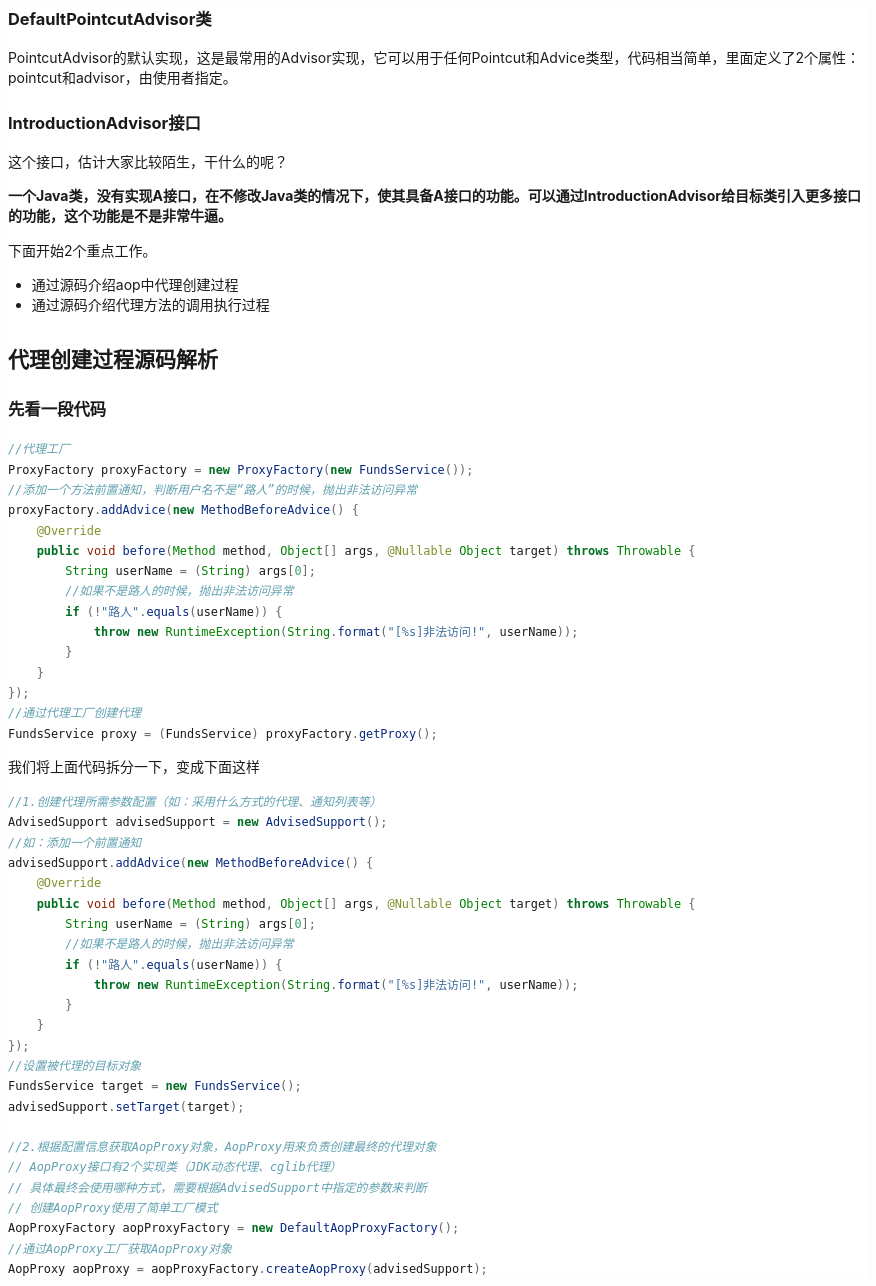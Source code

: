 ### DefaultPointcutAdvisor类

PointcutAdvisor的默认实现，这是最常用的Advisor实现，它可以用于任何Pointcut和Advice类型，代码相当简单，里面定义了2个属性：pointcut和advisor，由使用者指定。

### IntroductionAdvisor接口

这个接口，估计大家比较陌生，干什么的呢？

**一个Java类，没有实现A接口，在不修改Java类的情况下，使其具备A接口的功能。可以通过IntroductionAdvisor给目标类引入更多接口的功能，这个功能是不是非常牛逼。**

下面开始2个重点工作。

*   通过源码介绍aop中代理创建过程
*   通过源码介绍代理方法的调用执行过程

## 代理创建过程源码解析

### 先看一段代码

```java
//代理工厂
ProxyFactory proxyFactory = new ProxyFactory(new FundsService());
//添加一个方法前置通知，判断用户名不是“路人”的时候，抛出非法访问异常
proxyFactory.addAdvice(new MethodBeforeAdvice() {
    @Override
    public void before(Method method, Object[] args, @Nullable Object target) throws Throwable {
        String userName = (String) args[0];
        //如果不是路人的时候，抛出非法访问异常
        if (!"路人".equals(userName)) {
            throw new RuntimeException(String.format("[%s]非法访问!", userName));
        }
    }
});
//通过代理工厂创建代理
FundsService proxy = (FundsService) proxyFactory.getProxy();
```

我们将上面代码拆分一下，变成下面这样

```java
//1.创建代理所需参数配置（如：采用什么方式的代理、通知列表等）
AdvisedSupport advisedSupport = new AdvisedSupport();
//如：添加一个前置通知
advisedSupport.addAdvice(new MethodBeforeAdvice() {
    @Override
    public void before(Method method, Object[] args, @Nullable Object target) throws Throwable {
        String userName = (String) args[0];
        //如果不是路人的时候，抛出非法访问异常
        if (!"路人".equals(userName)) {
            throw new RuntimeException(String.format("[%s]非法访问!", userName));
        }
    }
});
//设置被代理的目标对象
FundsService target = new FundsService();
advisedSupport.setTarget(target);

//2.根据配置信息获取AopProxy对象，AopProxy用来负责创建最终的代理对象
// AopProxy接口有2个实现类（JDK动态代理、cglib代理）
// 具体最终会使用哪种方式，需要根据AdvisedSupport中指定的参数来判断
// 创建AopProxy使用了简单工厂模式
AopProxyFactory aopProxyFactory = new DefaultAopProxyFactory();
//通过AopProxy工厂获取AopProxy对象
AopProxy aopProxy = aopProxyFactory.createAopProxy(advisedSupport);

```